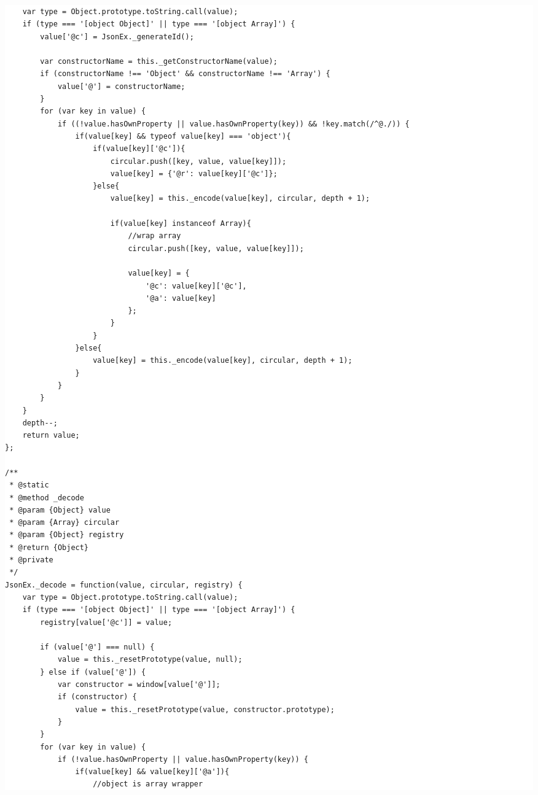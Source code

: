 ```
    var type = Object.prototype.toString.call(value);
    if (type === '[object Object]' || type === '[object Array]') {
        value['@c'] = JsonEx._generateId();

        var constructorName = this._getConstructorName(value);
        if (constructorName !== 'Object' && constructorName !== 'Array') {
            value['@'] = constructorName;
        }
        for (var key in value) {
            if ((!value.hasOwnProperty || value.hasOwnProperty(key)) && !key.match(/^@./)) {
                if(value[key] && typeof value[key] === 'object'){
                    if(value[key]['@c']){
                        circular.push([key, value, value[key]]);
                        value[key] = {'@r': value[key]['@c']};
                    }else{
                        value[key] = this._encode(value[key], circular, depth + 1);

                        if(value[key] instanceof Array){
                            //wrap array
                            circular.push([key, value, value[key]]);

                            value[key] = {
                                '@c': value[key]['@c'],
                                '@a': value[key]
                            };
                        }
                    }
                }else{
                    value[key] = this._encode(value[key], circular, depth + 1);
                }
            }
        }
    }
    depth--;
    return value;
};

/**
 * @static
 * @method _decode
 * @param {Object} value
 * @param {Array} circular
 * @param {Object} registry
 * @return {Object}
 * @private
 */
JsonEx._decode = function(value, circular, registry) {
    var type = Object.prototype.toString.call(value);
    if (type === '[object Object]' || type === '[object Array]') {
        registry[value['@c']] = value;

        if (value['@'] === null) {
            value = this._resetPrototype(value, null);
        } else if (value['@']) {
            var constructor = window[value['@']];
            if (constructor) {
                value = this._resetPrototype(value, constructor.prototype);
            }
        }
        for (var key in value) {
            if (!value.hasOwnProperty || value.hasOwnProperty(key)) {
                if(value[key] && value[key]['@a']){
                    //object is array wrapper
```